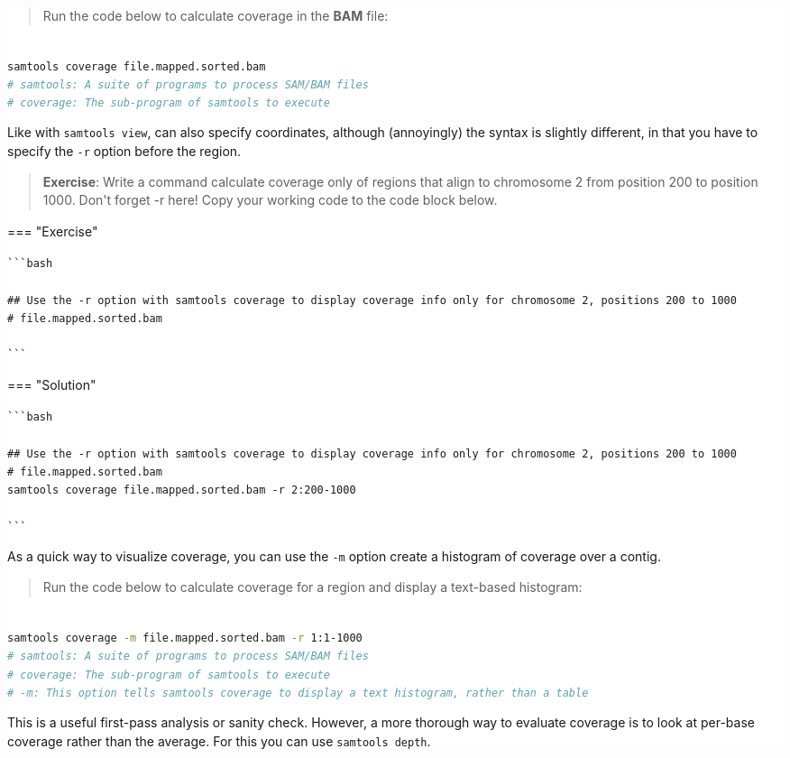 > Run the code below to calculate coverage in the **BAM** file:

```bash

samtools coverage file.mapped.sorted.bam
# samtools: A suite of programs to process SAM/BAM files
# coverage: The sub-program of samtools to execute

```

Like with `samtools view`, can also specify coordinates, although (annoyingly) the syntax is slightly different, in that you have to specify the `-r` option before the region.

> **Exercise**:
> Write a command calculate coverage only of regions that align to chromosome 2 from position 200 to position 1000. Don't forget -r here! Copy your working code to the code block below.

=== "Exercise"
  
    ```bash

    ## Use the -r option with samtools coverage to display coverage info only for chromosome 2, positions 200 to 1000
    # file.mapped.sorted.bam

    ```
=== "Solution"

    ```bash

    ## Use the -r option with samtools coverage to display coverage info only for chromosome 2, positions 200 to 1000
    # file.mapped.sorted.bam
    samtools coverage file.mapped.sorted.bam -r 2:200-1000

    ```

As a quick way to visualize coverage, you can use the `-m` option create a histogram of coverage over a contig.

> Run the code below to calculate coverage for a region and display a text-based histogram:

```bash

samtools coverage -m file.mapped.sorted.bam -r 1:1-1000
# samtools: A suite of programs to process SAM/BAM files
# coverage: The sub-program of samtools to execute
# -m: This option tells samtools coverage to display a text histogram, rather than a table

```

This is a useful first-pass analysis or sanity check. However, a more thorough way to evaluate coverage is to look at per-base coverage rather than the average. For this you can use `samtools depth`.
